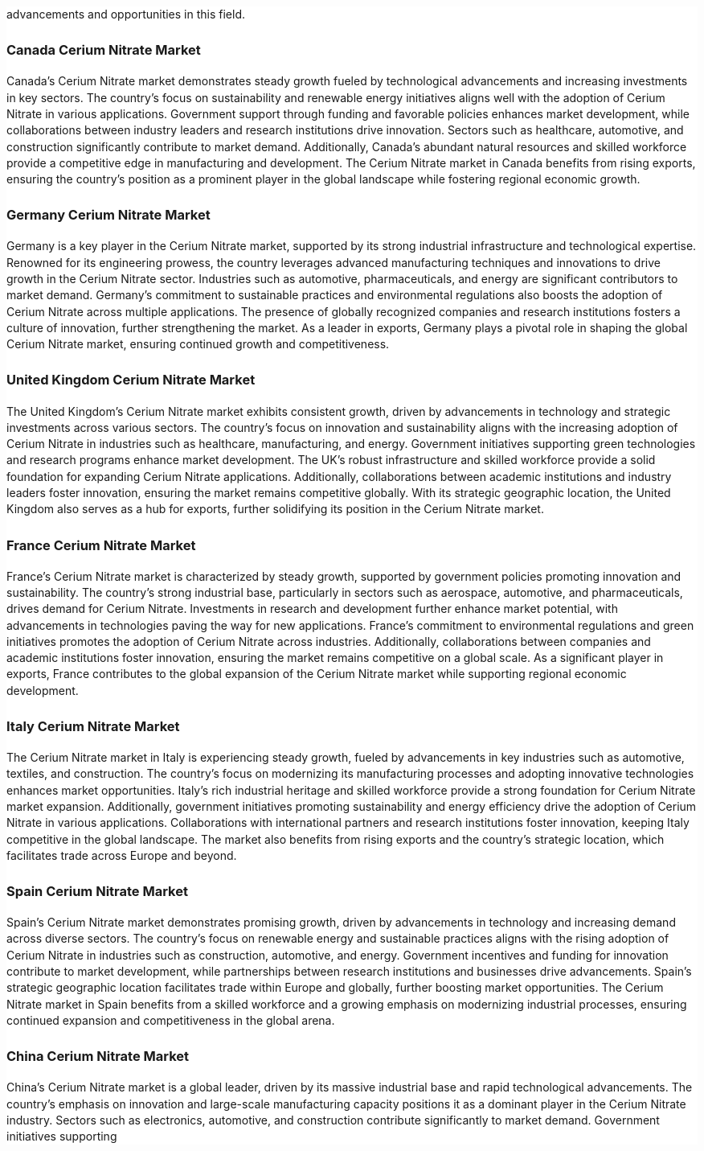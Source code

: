 advancements and opportunities in this field.</p><h3>Canada Cerium Nitrate Market</h3><p>Canada&rsquo;s Cerium Nitrate market demonstrates steady growth fueled by technological advancements and increasing investments in key sectors. The country&rsquo;s focus on sustainability and renewable energy initiatives aligns well with the adoption of Cerium Nitrate in various applications. Government support through funding and favorable policies enhances market development, while collaborations between industry leaders and research institutions drive innovation. Sectors such as healthcare, automotive, and construction significantly contribute to market demand. Additionally, Canada&rsquo;s abundant natural resources and skilled workforce provide a competitive edge in manufacturing and development. The Cerium Nitrate market in Canada benefits from rising exports, ensuring the country&rsquo;s position as a prominent player in the global landscape while fostering regional economic growth.</p><h3>Germany Cerium Nitrate Market</h3><p>Germany is a key player in the Cerium Nitrate market, supported by its strong industrial infrastructure and technological expertise. Renowned for its engineering prowess, the country leverages advanced manufacturing techniques and innovations to drive growth in the Cerium Nitrate sector. Industries such as automotive, pharmaceuticals, and energy are significant contributors to market demand. Germany&rsquo;s commitment to sustainable practices and environmental regulations also boosts the adoption of Cerium Nitrate across multiple applications. The presence of globally recognized companies and research institutions fosters a culture of innovation, further strengthening the market. As a leader in exports, Germany plays a pivotal role in shaping the global Cerium Nitrate market, ensuring continued growth and competitiveness.</p><h3>United Kingdom Cerium Nitrate Market</h3><p>The United Kingdom&rsquo;s Cerium Nitrate market exhibits consistent growth, driven by advancements in technology and strategic investments across various sectors. The country&rsquo;s focus on innovation and sustainability aligns with the increasing adoption of Cerium Nitrate in industries such as healthcare, manufacturing, and energy. Government initiatives supporting green technologies and research programs enhance market development. The UK&rsquo;s robust infrastructure and skilled workforce provide a solid foundation for expanding Cerium Nitrate applications. Additionally, collaborations between academic institutions and industry leaders foster innovation, ensuring the market remains competitive globally. With its strategic geographic location, the United Kingdom also serves as a hub for exports, further solidifying its position in the Cerium Nitrate market.</p><h3>France Cerium Nitrate Market</h3><p>France&rsquo;s Cerium Nitrate market is characterized by steady growth, supported by government policies promoting innovation and sustainability. The country&rsquo;s strong industrial base, particularly in sectors such as aerospace, automotive, and pharmaceuticals, drives demand for Cerium Nitrate. Investments in research and development further enhance market potential, with advancements in technologies paving the way for new applications. France&rsquo;s commitment to environmental regulations and green initiatives promotes the adoption of Cerium Nitrate across industries. Additionally, collaborations between companies and academic institutions foster innovation, ensuring the market remains competitive on a global scale. As a significant player in exports, France contributes to the global expansion of the Cerium Nitrate market while supporting regional economic development.</p><h3>Italy Cerium Nitrate Market</h3><p>The Cerium Nitrate market in Italy is experiencing steady growth, fueled by advancements in key industries such as automotive, textiles, and construction. The country&rsquo;s focus on modernizing its manufacturing processes and adopting innovative technologies enhances market opportunities. Italy&rsquo;s rich industrial heritage and skilled workforce provide a strong foundation for Cerium Nitrate market expansion. Additionally, government initiatives promoting sustainability and energy efficiency drive the adoption of Cerium Nitrate in various applications. Collaborations with international partners and research institutions foster innovation, keeping Italy competitive in the global landscape. The market also benefits from rising exports and the country&rsquo;s strategic location, which facilitates trade across Europe and beyond.</p><h3>Spain Cerium Nitrate Market</h3><p>Spain&rsquo;s Cerium Nitrate market demonstrates promising growth, driven by advancements in technology and increasing demand across diverse sectors. The country&rsquo;s focus on renewable energy and sustainable practices aligns with the rising adoption of Cerium Nitrate in industries such as construction, automotive, and energy. Government incentives and funding for innovation contribute to market development, while partnerships between research institutions and businesses drive advancements. Spain&rsquo;s strategic geographic location facilitates trade within Europe and globally, further boosting market opportunities. The Cerium Nitrate market in Spain benefits from a skilled workforce and a growing emphasis on modernizing industrial processes, ensuring continued expansion and competitiveness in the global arena.</p><h3>China Cerium Nitrate Market</h3><p>China&rsquo;s Cerium Nitrate market is a global leader, driven by its massive industrial base and rapid technological advancements. The country&rsquo;s emphasis on innovation and large-scale manufacturing capacity positions it as a dominant player in the Cerium Nitrate industry. Sectors such as electronics, automotive, and construction contribute significantly to market demand. Government initiatives supporting